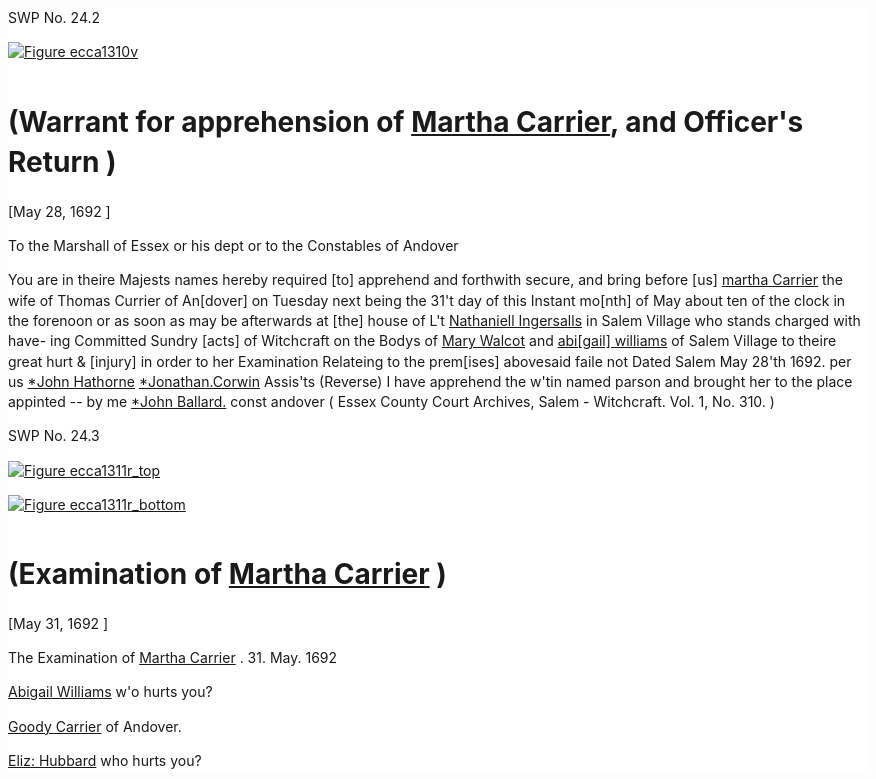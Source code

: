 </div>



<div markdown class="doc" id="n24.2">

<div class="doc_id">SWP No. 24.2</div>


<span markdown class="figure">[![Figure ecca1310v](archives/ecca/thumb/ecca1310v.jpg)](archives/ecca/large/ecca1310v.jpg)</span>

# (Warrant for apprehension of [Martha Carrier](/tag/carrier_martha.html), and Officer's Return ) 

[May 28, 1692 ]

To the Marshall of Essex or his dept or to the Constables of Andover 

You are in theire Majests names hereby required [to] apprehend  and forthwith secure, and bring before [us] [martha Carrier](/tag/carrier_martha.html) the wife  of Thomas Currier of An[dover] on Tuesday next being the 31't  day of this Instant mo[nth] of May about ten of the clock in the  forenoon or as soon as may be afterwards at [the] house of L't  [Nathaniell Ingersalls](/tag/ingersoll_nathaniel.html) in Salem Village who stands charged with have-  ing Committed Sundry [acts] of Witchcraft on the Bodys of [Mary Walcot](/tag/walcott_mary.html) and [abi[gail] williams](/tag/williams_abigail.html) of Salem Village to theire great hurt  & [injury] in order to her Examination Relateing to the prem[ises]  abovesaid faile not
Dated Salem  May 28'th 1692.   per us  [*John Hathorne](/tag/hathorn_john.html)  [*Jonathan.Corwin](/tag/corwil_jonathan.html)  Assis'ts (Reverse) I have apprehend the w'tin named parson and brought her  to the place appinted -- by me [*John Ballard.](/tag/ballard_john.html) const andover ( Essex County Court Archives, Salem - Witchcraft. Vol. 1, No. 310. )

</div>



<div markdown class="doc" id="n24.3">

<div class="doc_id">SWP No. 24.3</div>


<span markdown class="figure">[![Figure ecca1311r_top](archives/ecca/thumb/ecca1311r_top.jpg)](archives/ecca/large/ecca1311r_top.jpg)</span>

<span markdown class="figure">[![Figure ecca1311r_bottom](archives/ecca/thumb/ecca1311r_bottom.jpg)](archives/ecca/large/ecca1311r_bottom.jpg)</span>

# (Examination of [Martha Carrier](/tag/carrier_martha.html) )

[May 31, 1692 ]

The Examination of [Martha Carrier](/tag/carrier_martha.html) . 31. May. 1692 

[Abigail Williams](/tag/williams_abigail.html) w'o hurts you?

[Goody Carrier](/tag/carrier_martha.html) of Andover.

[Eliz: Hubbard](/tag/hubbard_elizabeth.html) who hurts you?
